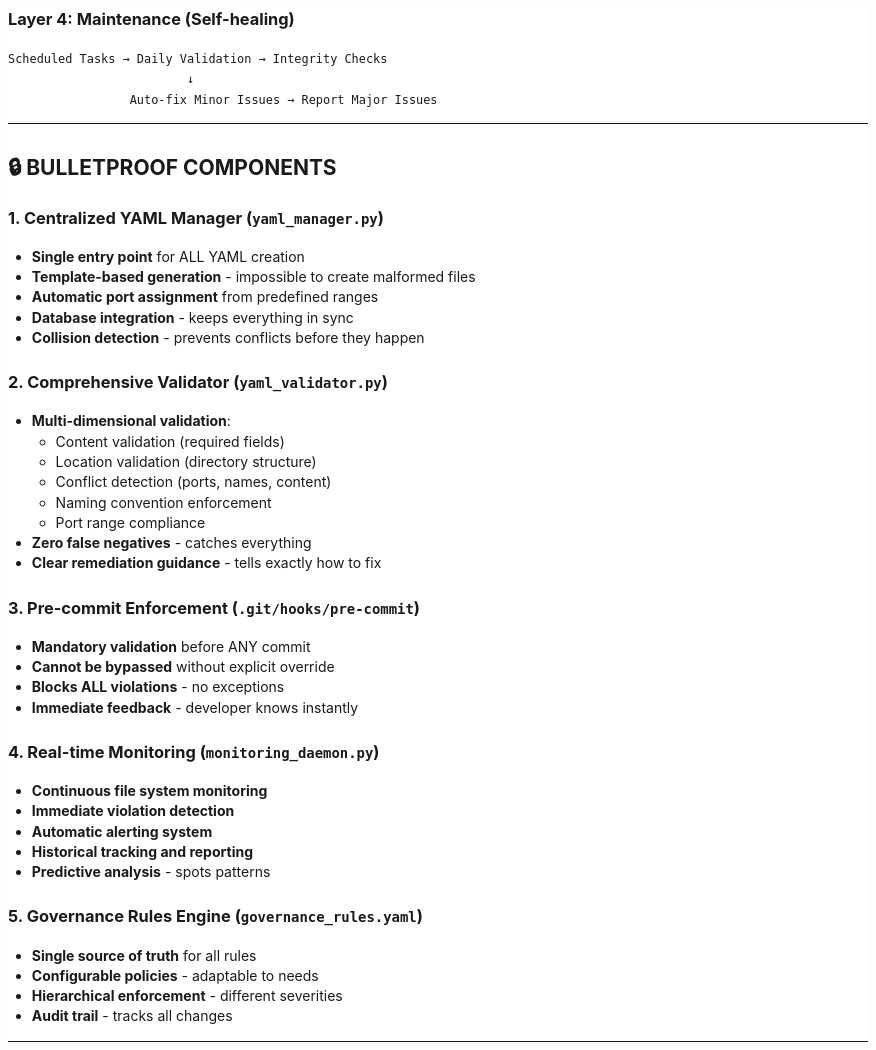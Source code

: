 ### Layer 4: Maintenance (Self-healing)
```
Scheduled Tasks → Daily Validation → Integrity Checks
                         ↓
                 Auto-fix Minor Issues → Report Major Issues
```

---

## 🔒 BULLETPROOF COMPONENTS

### 1. **Centralized YAML Manager** (`yaml_manager.py`)
- **Single entry point** for ALL YAML creation
- **Template-based generation** - impossible to create malformed files
- **Automatic port assignment** from predefined ranges
- **Database integration** - keeps everything in sync
- **Collision detection** - prevents conflicts before they happen

### 2. **Comprehensive Validator** (`yaml_validator.py`)
- **Multi-dimensional validation**:
  - Content validation (required fields)
  - Location validation (directory structure)
  - Conflict detection (ports, names, content)
  - Naming convention enforcement
  - Port range compliance
- **Zero false negatives** - catches everything
- **Clear remediation guidance** - tells exactly how to fix

### 3. **Pre-commit Enforcement** (`.git/hooks/pre-commit`)
- **Mandatory validation** before ANY commit
- **Cannot be bypassed** without explicit override
- **Blocks ALL violations** - no exceptions
- **Immediate feedback** - developer knows instantly

### 4. **Real-time Monitoring** (`monitoring_daemon.py`)
- **Continuous file system monitoring**
- **Immediate violation detection**
- **Automatic alerting system**
- **Historical tracking and reporting**
- **Predictive analysis** - spots patterns

### 5. **Governance Rules Engine** (`governance_rules.yaml`)
- **Single source of truth** for all rules
- **Configurable policies** - adaptable to needs
- **Hierarchical enforcement** - different severities
- **Audit trail** - tracks all changes

---
